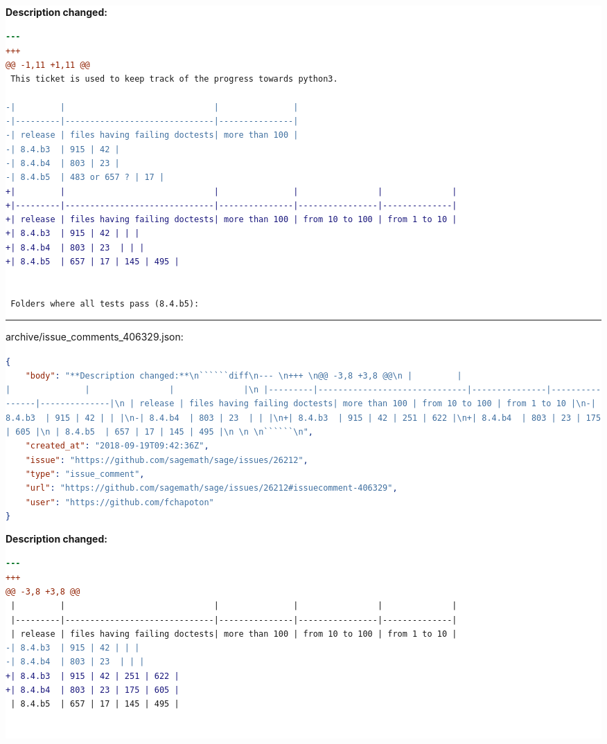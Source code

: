 **Description changed:**
``````diff
--- 
+++ 
@@ -1,11 +1,11 @@
 This ticket is used to keep track of the progress towards python3.
 
-|         |                              |               |
-|---------|------------------------------|---------------|
-| release | files having failing doctests| more than 100 |
-| 8.4.b3  | 915 | 42 |
-| 8.4.b4  | 803 | 23 |
-| 8.4.b5  | 483 or 657 ? | 17 |
+|         |                              |               |                |              |
+|---------|------------------------------|---------------|----------------|--------------|
+| release | files having failing doctests| more than 100 | from 10 to 100 | from 1 to 10 |
+| 8.4.b3  | 915 | 42 | | |
+| 8.4.b4  | 803 | 23  | | |
+| 8.4.b5  | 657 | 17 | 145 | 495 |
 
 
 Folders where all tests pass (8.4.b5):
``````




---

archive/issue_comments_406329.json:
```json
{
    "body": "**Description changed:**\n``````diff\n--- \n+++ \n@@ -3,8 +3,8 @@\n |         |                              |               |                |              |\n |---------|------------------------------|---------------|----------------|--------------|\n | release | files having failing doctests| more than 100 | from 10 to 100 | from 1 to 10 |\n-| 8.4.b3  | 915 | 42 | | |\n-| 8.4.b4  | 803 | 23  | | |\n+| 8.4.b3  | 915 | 42 | 251 | 622 |\n+| 8.4.b4  | 803 | 23 | 175 | 605 |\n | 8.4.b5  | 657 | 17 | 145 | 495 |\n \n \n``````\n",
    "created_at": "2018-09-19T09:42:36Z",
    "issue": "https://github.com/sagemath/sage/issues/26212",
    "type": "issue_comment",
    "url": "https://github.com/sagemath/sage/issues/26212#issuecomment-406329",
    "user": "https://github.com/fchapoton"
}
```

**Description changed:**
``````diff
--- 
+++ 
@@ -3,8 +3,8 @@
 |         |                              |               |                |              |
 |---------|------------------------------|---------------|----------------|--------------|
 | release | files having failing doctests| more than 100 | from 10 to 100 | from 1 to 10 |
-| 8.4.b3  | 915 | 42 | | |
-| 8.4.b4  | 803 | 23  | | |
+| 8.4.b3  | 915 | 42 | 251 | 622 |
+| 8.4.b4  | 803 | 23 | 175 | 605 |
 | 8.4.b5  | 657 | 17 | 145 | 495 |
 
 
``````
